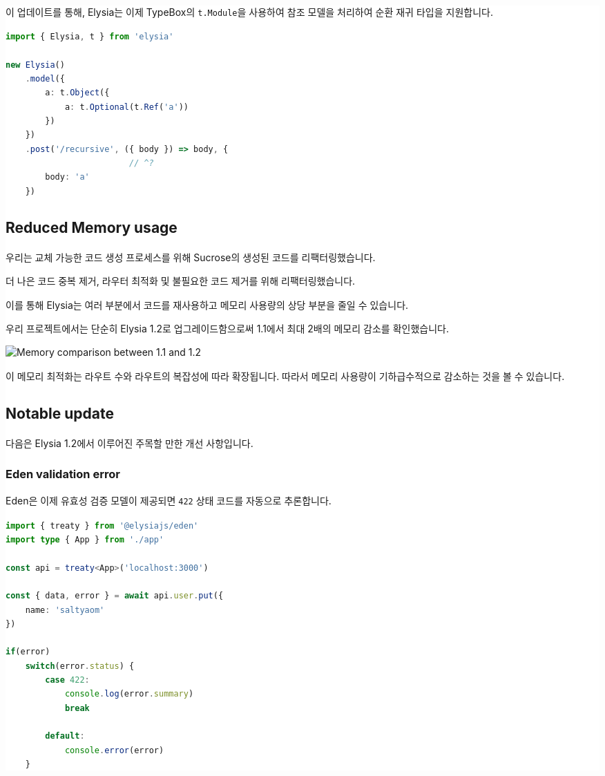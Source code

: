 이 업데이트를 통해, Elysia는 이제 TypeBox의 `t.Module`을 사용하여 참조 모델을 처리하여 순환 재귀 타입을 지원합니다.

```ts twoslash
import { Elysia, t } from 'elysia'

new Elysia()
	.model({
		a: t.Object({
			a: t.Optional(t.Ref('a'))
		})
	})
	.post('/recursive', ({ body }) => body, {
                         // ^?
		body: 'a'
	})
```

## Reduced Memory usage
우리는 교체 가능한 코드 생성 프로세스를 위해 Sucrose의 생성된 코드를 리팩터링했습니다.

더 나은 코드 중복 제거, 라우터 최적화 및 불필요한 코드 제거를 위해 리팩터링했습니다.

이를 통해 Elysia는 여러 부분에서 코드를 재사용하고 메모리 사용량의 상당 부분을 줄일 수 있습니다.

우리 프로젝트에서는 단순히 Elysia 1.2로 업그레이드함으로써 1.1에서 최대 2배의 메모리 감소를 확인했습니다.

![Memory comparison between 1.1 and 1.2](/blog/elysia-12/memory.webp)

이 메모리 최적화는 라우트 수와 라우트의 복잡성에 따라 확장됩니다. 따라서 메모리 사용량이 기하급수적으로 감소하는 것을 볼 수 있습니다.

## Notable update
다음은 Elysia 1.2에서 이루어진 주목할 만한 개선 사항입니다.

### Eden validation error
Eden은 이제 유효성 검증 모델이 제공되면 `422` 상태 코드를 자동으로 추론합니다.
```ts
import { treaty } from '@elysiajs/eden'
import type { App } from './app'

const api = treaty<App>('localhost:3000')

const { data, error } = await api.user.put({
	name: 'saltyaom'
})

if(error)
	switch(error.status) {
		case 422:
			console.log(error.summary)
			break

		default:
			console.error(error)
	}
```
